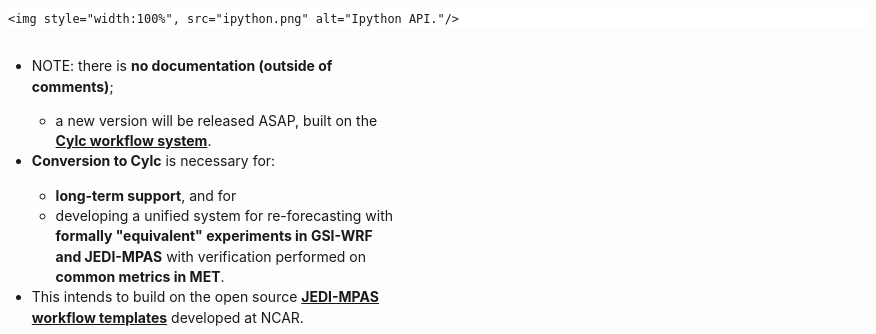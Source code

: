     <img style="width:100%", src="ipython.png" alt="Ipython API."/>
  </div>
<div style="float:left; width:45%; text-align:left;" class="fragment">
  <ul>
    <li>NOTE: there is <b>no documentation (outside of comments)</b>;</li>
    <ul>
      <li>a new version will be released ASAP, built on the <a href="https://cylc.github.io/" target="blank"><b>Cylc workflow system</b></a>.</li>
    </ul>
    <li> <b>Conversion to Cylc</b> is necessary for:</li>
    <ul>
      <li><strong>long-term support</strong>, and for</li>
      <li>developing a unified system for re-forecasting with <strong>formally "equivalent" experiments in GSI-WRF and JEDI-MPAS</strong> with verification performed on <b>common metrics in MET</b>.</li>
    </ul>
    <li>This intends to build on the open source <a href="https://github.com/NCAR/MPAS-Workflow" target="blank"><b>JEDI-MPAS workflow templates</b></a> developed at NCAR.</li>
  </ul>
</div>
